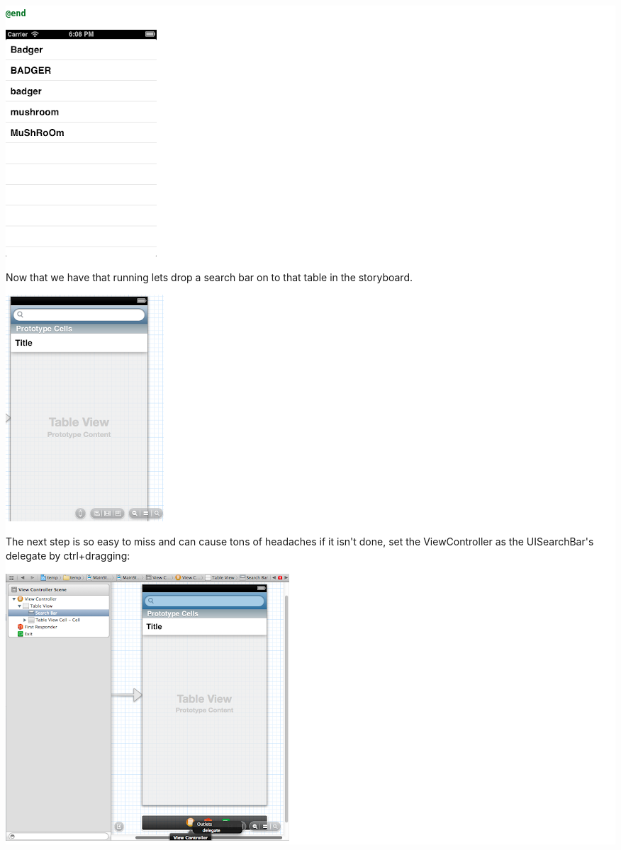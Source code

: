 ```objectivec
@end
```

![Screenshot showing a sample list](1.png)

Now that we have that running lets drop a search bar on to that table in the storyboard.

![Screenshot of storyboard for UITableView](2.png)

The next step is so easy to miss and can cause tons of headaches if it isn't done, set the ViewController  as the UISearchBar's delegate by ctrl+dragging:

![Screenshot of storyboard with attributes](3.png)